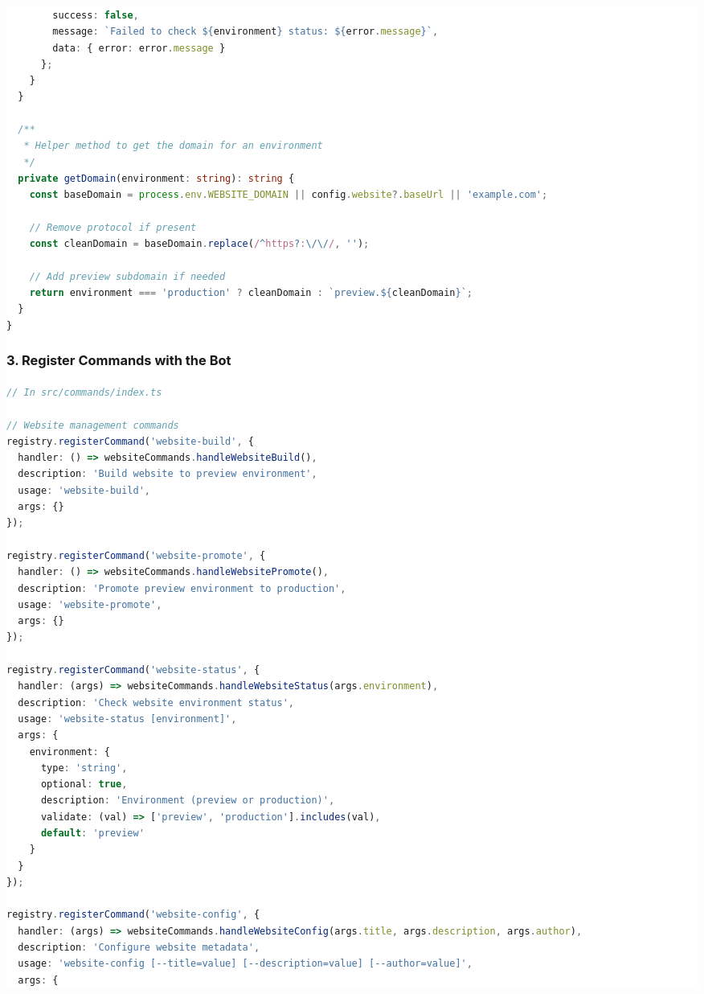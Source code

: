 ```typescript
        success: false,
        message: `Failed to check ${environment} status: ${error.message}`,
        data: { error: error.message }
      };
    }
  }
  
  /**
   * Helper method to get the domain for an environment
   */
  private getDomain(environment: string): string {
    const baseDomain = process.env.WEBSITE_DOMAIN || config.website?.baseUrl || 'example.com';
    
    // Remove protocol if present
    const cleanDomain = baseDomain.replace(/^https?:\/\//, '');
    
    // Add preview subdomain if needed
    return environment === 'production' ? cleanDomain : `preview.${cleanDomain}`;
  }
}
```

### 3. Register Commands with the Bot

```typescript
// In src/commands/index.ts

// Website management commands
registry.registerCommand('website-build', {
  handler: () => websiteCommands.handleWebsiteBuild(),
  description: 'Build website to preview environment',
  usage: 'website-build',
  args: {}
});

registry.registerCommand('website-promote', {
  handler: () => websiteCommands.handleWebsitePromote(),
  description: 'Promote preview environment to production',
  usage: 'website-promote',
  args: {}
});

registry.registerCommand('website-status', {
  handler: (args) => websiteCommands.handleWebsiteStatus(args.environment),
  description: 'Check website environment status',
  usage: 'website-status [environment]',
  args: {
    environment: { 
      type: 'string', 
      optional: true, 
      description: 'Environment (preview or production)', 
      validate: (val) => ['preview', 'production'].includes(val),
      default: 'preview'
    }
  }
});

registry.registerCommand('website-config', {
  handler: (args) => websiteCommands.handleWebsiteConfig(args.title, args.description, args.author),
  description: 'Configure website metadata',
  usage: 'website-config [--title=value] [--description=value] [--author=value]',
  args: {
```